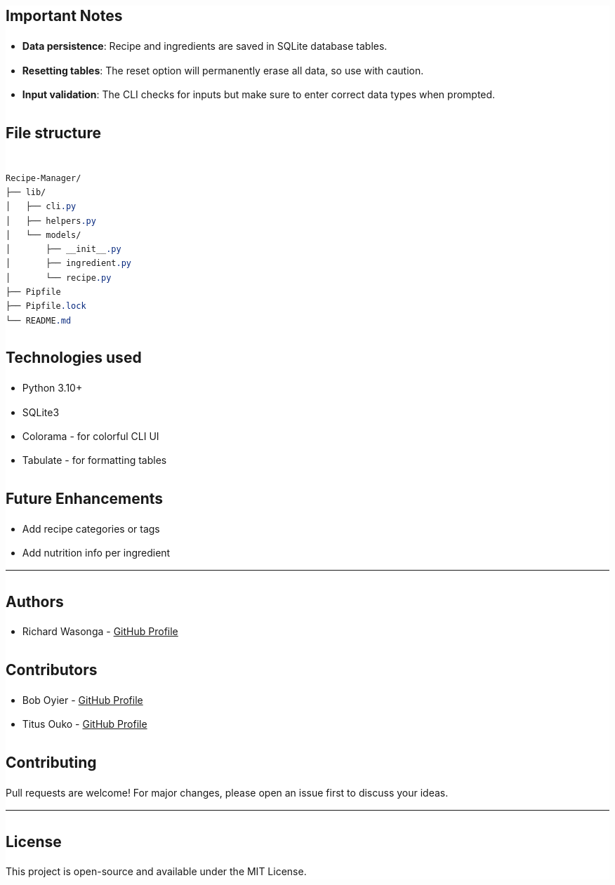 
## **Important Notes**

- **Data persistence**: Recipe and ingredients are saved in SQLite database tables.

- **Resetting tables**: The reset option will permanently erase all data, so use with caution.

- **Input validation**: The CLI checks for inputs but make sure to enter correct data types when prompted.

## **File structure**

```css

Recipe-Manager/
├── lib/
│   ├── cli.py
│   ├── helpers.py
│   └── models/
│       ├── __init__.py
│       ├── ingredient.py
│       └── recipe.py
├── Pipfile
├── Pipfile.lock
└── README.md

```

## **Technologies used**

- Python 3.10+

- SQLite3

- Colorama - for colorful CLI UI

- Tabulate - for formatting tables

## **Future Enhancements**

- Add recipe categories or tags

- Add nutrition info per ingredient

---

## **Authors**
- Richard Wasonga - [GitHub Profile](https://github.com/Richard3wasonga)

## **Contributors**
- Bob Oyier - [GitHub Profile](https://github.com/oyieroyier)

- Titus Ouko - [GitHub Profile](https://github.com/costamay)

## **Contributing**

Pull requests are welcome! For major changes, please open an issue first to discuss your ideas.

---

## **License**

This project is open-source and available under the MIT License.

